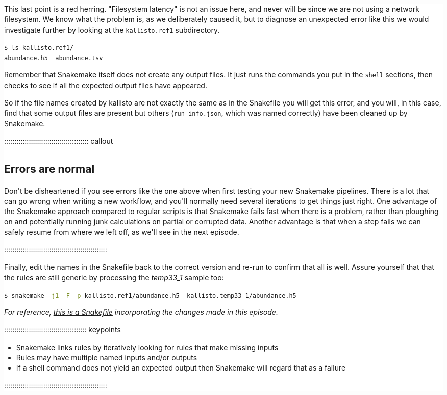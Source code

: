 This last point is a red herring. "Filesystem latency" is not an issue here, and never will be
since we are not using a network filesystem. We know what the problem is, as we deliberately caused
it, but to diagnose an unexpected error like this we would investigate further by looking at the
`kallisto.ref1` subdirectory.

```bash
$ ls kallisto.ref1/
abundance.h5  abundance.tsv
```

Remember that Snakemake itself does not create any output files. It just runs the commands you put
in the `shell` sections, then checks to see if all the expected output files have appeared.

So if the file names created by kallisto are not exactly the same as in the Snakefile you will get
this error, and you will, in this case, find that some output files are present but others
(`run_info.json`, which was named correctly) have been cleaned up by Snakemake.

:::::::::::::::::::::::::::::::::::::::::  callout

## Errors are normal

Don't be disheartened if you see errors like the one above when first testing your new Snakemake
pipelines. There is a lot that can go wrong when writing a new workflow, and you'll normally need
several iterations to get things just right. One advantage of the Snakemake approach compared to
regular scripts is that Snakemake fails fast when there is a problem, rather than ploughing on
and potentially running junk calculations on partial or corrupted data. Another advantage is that
when a step fails we can safely resume from where we left off, as we'll see in the next episode.

::::::::::::::::::::::::::::::::::::::::::::::::::

Finally, edit the names in the Snakefile back to the correct version and re-run to confirm that all
is well. Assure yourself that that the rules are still generic by processing the *temp33\_1*
sample too:

```bash
$ snakemake -j1 -F -p kallisto.ref1/abundance.h5  kallisto.temp33_1/abundance.h5
```

*For reference, [this is a Snakefile](files/ep03.Snakefile) incorporating the changes made in
this episode.*


:::::::::::::::::::::::::::::::::::::::: keypoints

- Snakemake links rules by iteratively looking for rules that make missing inputs
- Rules may have multiple named inputs and/or outputs
- If a shell command does not yield an expected output then Snakemake will regard that as a failure

::::::::::::::::::::::::::::::::::::::::::::::::::


